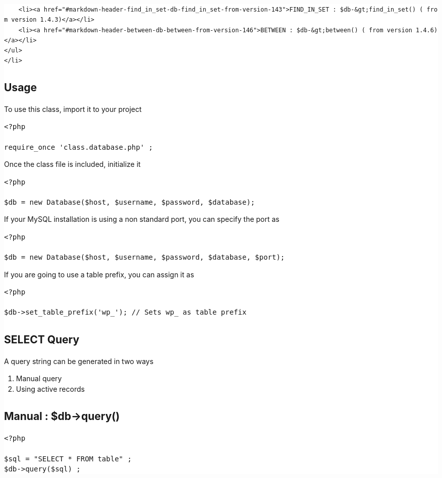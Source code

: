 		<li><a href="#markdown-header-find_in_set-db-find_in_set-from-version-143">FIND_IN_SET : $db-&gt;find_in_set() ( from version 1.4.3)</a></li>
		<li><a href="#markdown-header-between-db-between-from-version-146">BETWEEN : $db-&gt;between() ( from version 1.4.6)</a></li>
	</ul>
	</li>
</ul>

<h2>Usage</h2>

<p>To use this class, import it to your project</p>

<pre>
&lt;?php

require_once &#39;class.database.php&#39; ;
</pre>

<p>Once the class file is included, initialize it</p>

<pre>
&lt;?php

$db = new Database($host, $username, $password, $database);
</pre>

<p>If your MySQL installation is using a non standard port, you can specify the port as</p>

<pre>
&lt;?php

$db = new Database($host, $username, $password, $database, $port);
</pre>

<p>If you are going to use a table prefix, you can assign it as</p>

<pre>
&lt;?php

$db-&gt;set_table_prefix(&#39;wp_&#39;); // Sets wp_ as table prefix
</pre>

<h2>SELECT Query</h2>

<p>A query string can be generated in two ways</p>

<ol>
	<li>Manual query</li>
	<li>Using active records</li>
</ol>

<h2>Manual : $db-&gt;query()</h2>

<pre>
&lt;?php

$sql = &quot;SELECT * FROM table&quot; ;
$db-&gt;query($sql) ;
</pre>
